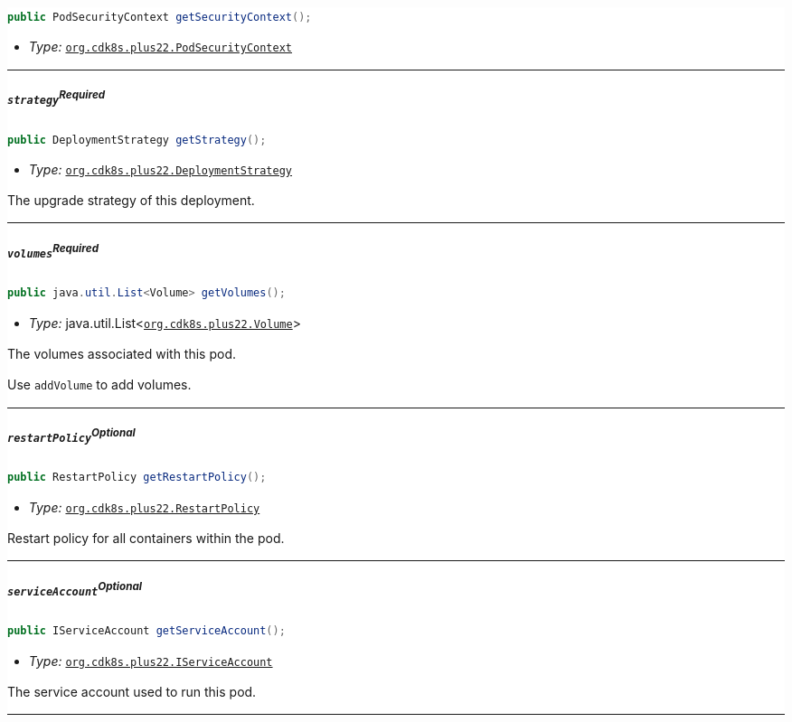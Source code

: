 ```java
public PodSecurityContext getSecurityContext();
```

- *Type:* [`org.cdk8s.plus22.PodSecurityContext`](#org.cdk8s.plus22.PodSecurityContext)

---

##### `strategy`<sup>Required</sup> <a name="org.cdk8s.plus22.Deployment.property.strategy"></a>

```java
public DeploymentStrategy getStrategy();
```

- *Type:* [`org.cdk8s.plus22.DeploymentStrategy`](#org.cdk8s.plus22.DeploymentStrategy)

The upgrade strategy of this deployment.

---

##### `volumes`<sup>Required</sup> <a name="org.cdk8s.plus22.Deployment.property.volumes"></a>

```java
public java.util.List<Volume> getVolumes();
```

- *Type:* java.util.List<[`org.cdk8s.plus22.Volume`](#org.cdk8s.plus22.Volume)>

The volumes associated with this pod.

Use `addVolume` to add volumes.

---

##### `restartPolicy`<sup>Optional</sup> <a name="org.cdk8s.plus22.Deployment.property.restartPolicy"></a>

```java
public RestartPolicy getRestartPolicy();
```

- *Type:* [`org.cdk8s.plus22.RestartPolicy`](#org.cdk8s.plus22.RestartPolicy)

Restart policy for all containers within the pod.

---

##### `serviceAccount`<sup>Optional</sup> <a name="org.cdk8s.plus22.Deployment.property.serviceAccount"></a>

```java
public IServiceAccount getServiceAccount();
```

- *Type:* [`org.cdk8s.plus22.IServiceAccount`](#org.cdk8s.plus22.IServiceAccount)

The service account used to run this pod.

---
